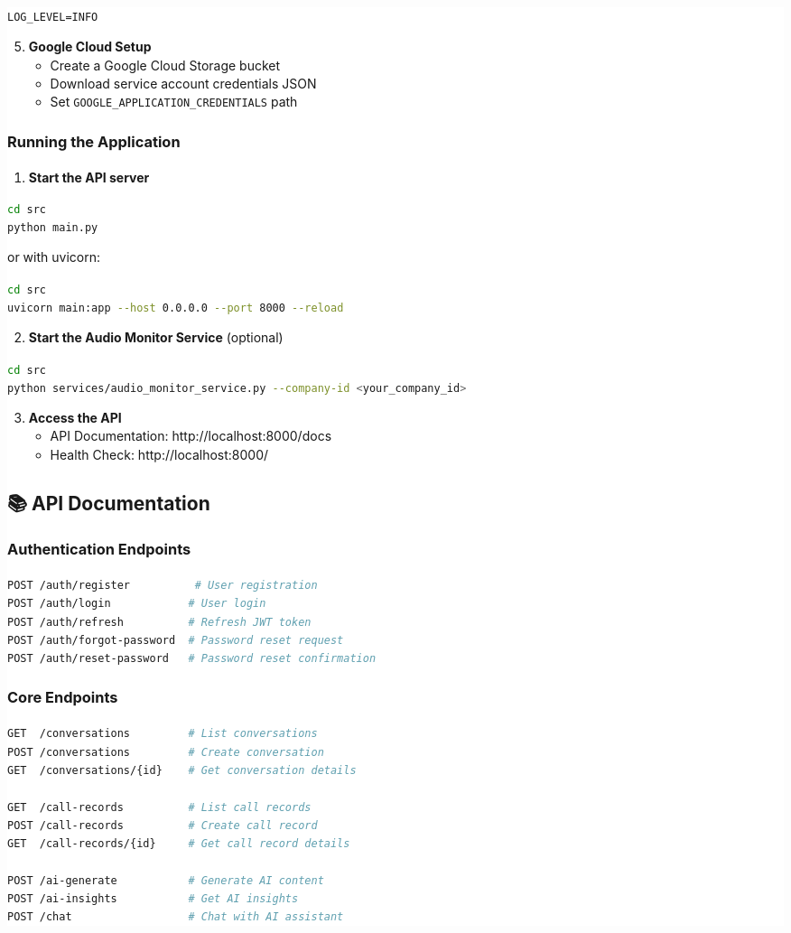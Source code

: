 ```env
LOG_LEVEL=INFO
```

5. **Google Cloud Setup**
   - Create a Google Cloud Storage bucket
   - Download service account credentials JSON
   - Set `GOOGLE_APPLICATION_CREDENTIALS` path

### Running the Application

1. **Start the API server**
```bash
cd src
python main.py
```
or with uvicorn:
```bash
cd src
uvicorn main:app --host 0.0.0.0 --port 8000 --reload
```

2. **Start the Audio Monitor Service** (optional)
```bash
cd src
python services/audio_monitor_service.py --company-id <your_company_id>
```

3. **Access the API**
   - API Documentation: http://localhost:8000/docs
   - Health Check: http://localhost:8000/

## 📚 API Documentation

### Authentication Endpoints
```bash
POST /auth/register          # User registration
POST /auth/login            # User login
POST /auth/refresh          # Refresh JWT token
POST /auth/forgot-password  # Password reset request
POST /auth/reset-password   # Password reset confirmation
```

### Core Endpoints
```bash
GET  /conversations         # List conversations
POST /conversations         # Create conversation
GET  /conversations/{id}    # Get conversation details

GET  /call-records          # List call records
POST /call-records          # Create call record
GET  /call-records/{id}     # Get call record details

POST /ai-generate           # Generate AI content
POST /ai-insights           # Get AI insights
POST /chat                  # Chat with AI assistant
```
